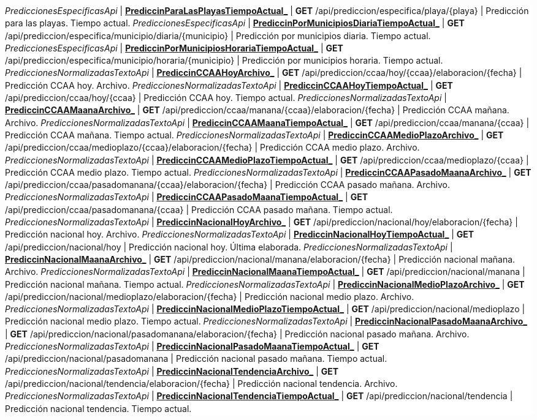 *PrediccionesEspecificasApi* | [**PrediccinParaLasPlayasTiempoActual_**](docs/PrediccionesEspecificasApi.md#prediccinparalasplayastiempoactual_) | **GET** /api/prediccion/especifica/playa/{playa} | Predicción para las playas. Tiempo actual.
*PrediccionesEspecificasApi* | [**PrediccinPorMunicipiosDiariaTiempoActual_**](docs/PrediccionesEspecificasApi.md#prediccinpormunicipiosdiariatiempoactual_) | **GET** /api/prediccion/especifica/municipio/diaria/{municipio} | Predicción por municipios diaria. Tiempo actual.
*PrediccionesEspecificasApi* | [**PrediccinPorMunicipiosHorariaTiempoActual_**](docs/PrediccionesEspecificasApi.md#prediccinpormunicipioshorariatiempoactual_) | **GET** /api/prediccion/especifica/municipio/horaria/{municipio} | Predicción por municipios horaria. Tiempo actual.
*PrediccionesNormalizadasTextoApi* | [**PrediccinCCAAHoyArchivo_**](docs/PrediccionesNormalizadasTextoApi.md#prediccinccaahoyarchivo_) | **GET** /api/prediccion/ccaa/hoy/{ccaa}/elaboracion/{fecha} | Predicción CCAA hoy. Archivo.
*PrediccionesNormalizadasTextoApi* | [**PrediccinCCAAHoyTiempoActual_**](docs/PrediccionesNormalizadasTextoApi.md#prediccinccaahoytiempoactual_) | **GET** /api/prediccion/ccaa/hoy/{ccaa} | Predicción CCAA hoy. Tiempo actual.
*PrediccionesNormalizadasTextoApi* | [**PrediccinCCAAMaanaArchivo_**](docs/PrediccionesNormalizadasTextoApi.md#prediccinccaamaanaarchivo_) | **GET** /api/prediccion/ccaa/manana/{ccaa}/elaboracion/{fecha} | Predicción CCAA mañana. Archivo.
*PrediccionesNormalizadasTextoApi* | [**PrediccinCCAAMaanaTiempoActual_**](docs/PrediccionesNormalizadasTextoApi.md#prediccinccaamaanatiempoactual_) | **GET** /api/prediccion/ccaa/manana/{ccaa} | Predicción CCAA mañana. Tiempo actual.
*PrediccionesNormalizadasTextoApi* | [**PrediccinCCAAMedioPlazoArchivo_**](docs/PrediccionesNormalizadasTextoApi.md#prediccinccaamedioplazoarchivo_) | **GET** /api/prediccion/ccaa/medioplazo/{ccaa}/elaboracion/{fecha} | Predicción CCAA medio plazo. Archivo.
*PrediccionesNormalizadasTextoApi* | [**PrediccinCCAAMedioPlazoTiempoActual_**](docs/PrediccionesNormalizadasTextoApi.md#prediccinccaamedioplazotiempoactual_) | **GET** /api/prediccion/ccaa/medioplazo/{ccaa} | Predicción CCAA medio plazo. Tiempo actual.
*PrediccionesNormalizadasTextoApi* | [**PrediccinCCAAPasadoMaanaArchivo_**](docs/PrediccionesNormalizadasTextoApi.md#prediccinccaapasadomaanaarchivo_) | **GET** /api/prediccion/ccaa/pasadomanana/{ccaa}/elaboracion/{fecha} | Predicción CCAA pasado mañana. Archivo.
*PrediccionesNormalizadasTextoApi* | [**PrediccinCCAAPasadoMaanaTiempoActual_**](docs/PrediccionesNormalizadasTextoApi.md#prediccinccaapasadomaanatiempoactual_) | **GET** /api/prediccion/ccaa/pasadomanana/{ccaa} | Predicción CCAA pasado mañana. Tiempo actual.
*PrediccionesNormalizadasTextoApi* | [**PrediccinNacionalHoyArchivo_**](docs/PrediccionesNormalizadasTextoApi.md#prediccinnacionalhoyarchivo_) | **GET** /api/prediccion/nacional/hoy/elaboracion/{fecha} | Predicción nacional hoy. Archivo.
*PrediccionesNormalizadasTextoApi* | [**PrediccinNacionalHoyTiempoActual_**](docs/PrediccionesNormalizadasTextoApi.md#prediccinnacionalhoytiempoactual_) | **GET** /api/prediccion/nacional/hoy | Predicción nacional hoy. Última elaborada.
*PrediccionesNormalizadasTextoApi* | [**PrediccinNacionalMaanaArchivo_**](docs/PrediccionesNormalizadasTextoApi.md#prediccinnacionalmaanaarchivo_) | **GET** /api/prediccion/nacional/manana/elaboracion/{fecha} | Predicción nacional mañana. Archivo.
*PrediccionesNormalizadasTextoApi* | [**PrediccinNacionalMaanaTiempoActual_**](docs/PrediccionesNormalizadasTextoApi.md#prediccinnacionalmaanatiempoactual_) | **GET** /api/prediccion/nacional/manana | Predicción nacional mañana. Tiempo actual.
*PrediccionesNormalizadasTextoApi* | [**PrediccinNacionalMedioPlazoArchivo_**](docs/PrediccionesNormalizadasTextoApi.md#prediccinnacionalmedioplazoarchivo_) | **GET** /api/prediccion/nacional/medioplazo/elaboracion/{fecha} | Predicción nacional medio plazo. Archivo.
*PrediccionesNormalizadasTextoApi* | [**PrediccinNacionalMedioPlazoTiempoActual_**](docs/PrediccionesNormalizadasTextoApi.md#prediccinnacionalmedioplazotiempoactual_) | **GET** /api/prediccion/nacional/medioplazo | Predicción nacional medio plazo. Tiempo actual.
*PrediccionesNormalizadasTextoApi* | [**PrediccinNacionalPasadoMaanaArchivo_**](docs/PrediccionesNormalizadasTextoApi.md#prediccinnacionalpasadomaanaarchivo_) | **GET** /api/prediccion/nacional/pasadomanana/elaboracion/{fecha} | Predicción nacional pasado mañana. Archivo.
*PrediccionesNormalizadasTextoApi* | [**PrediccinNacionalPasadoMaanaTiempoActual_**](docs/PrediccionesNormalizadasTextoApi.md#prediccinnacionalpasadomaanatiempoactual_) | **GET** /api/prediccion/nacional/pasadomanana | Predicción nacional pasado mañana. Tiempo actual.
*PrediccionesNormalizadasTextoApi* | [**PrediccinNacionalTendenciaArchivo_**](docs/PrediccionesNormalizadasTextoApi.md#prediccinnacionaltendenciaarchivo_) | **GET** /api/prediccion/nacional/tendencia/elaboracion/{fecha} | Predicción nacional tendencia. Archivo.
*PrediccionesNormalizadasTextoApi* | [**PrediccinNacionalTendenciaTiempoActual_**](docs/PrediccionesNormalizadasTextoApi.md#prediccinnacionaltendenciatiempoactual_) | **GET** /api/prediccion/nacional/tendencia | Predicción nacional tendencia. Tiempo actual.